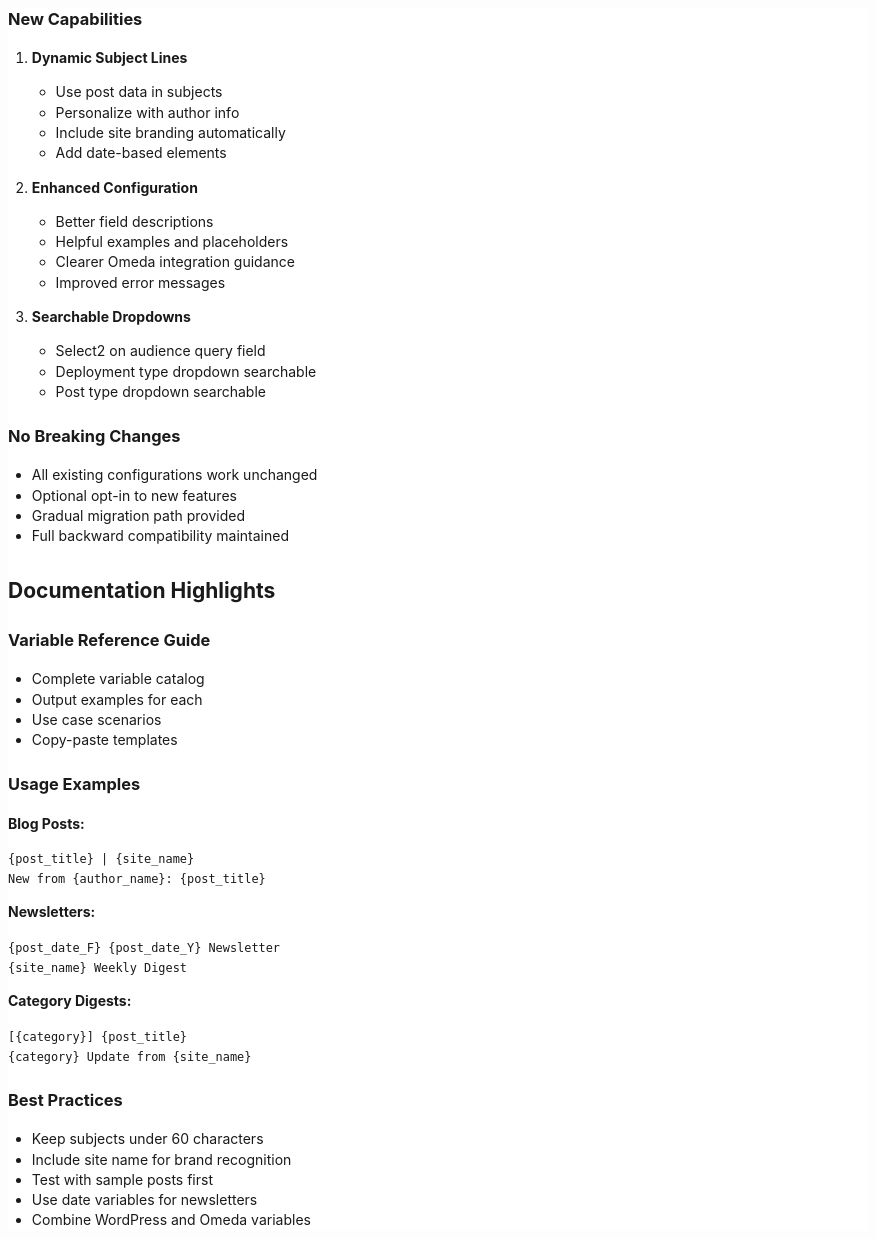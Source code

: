 ### New Capabilities
1. **Dynamic Subject Lines**
   - Use post data in subjects
   - Personalize with author info
   - Include site branding automatically
   - Add date-based elements

2. **Enhanced Configuration**
   - Better field descriptions
   - Helpful examples and placeholders
   - Clearer Omeda integration guidance
   - Improved error messages

3. **Searchable Dropdowns**
   - Select2 on audience query field
   - Deployment type dropdown searchable
   - Post type dropdown searchable

### No Breaking Changes
- All existing configurations work unchanged
- Optional opt-in to new features
- Gradual migration path provided
- Full backward compatibility maintained

## Documentation Highlights

### Variable Reference Guide
- Complete variable catalog
- Output examples for each
- Use case scenarios
- Copy-paste templates

### Usage Examples
**Blog Posts:**
```
{post_title} | {site_name}
New from {author_name}: {post_title}
```

**Newsletters:**
```
{post_date_F} {post_date_Y} Newsletter
{site_name} Weekly Digest
```

**Category Digests:**
```
[{category}] {post_title}
{category} Update from {site_name}
```

### Best Practices
- Keep subjects under 60 characters
- Include site name for brand recognition
- Test with sample posts first
- Use date variables for newsletters
- Combine WordPress and Omeda variables
